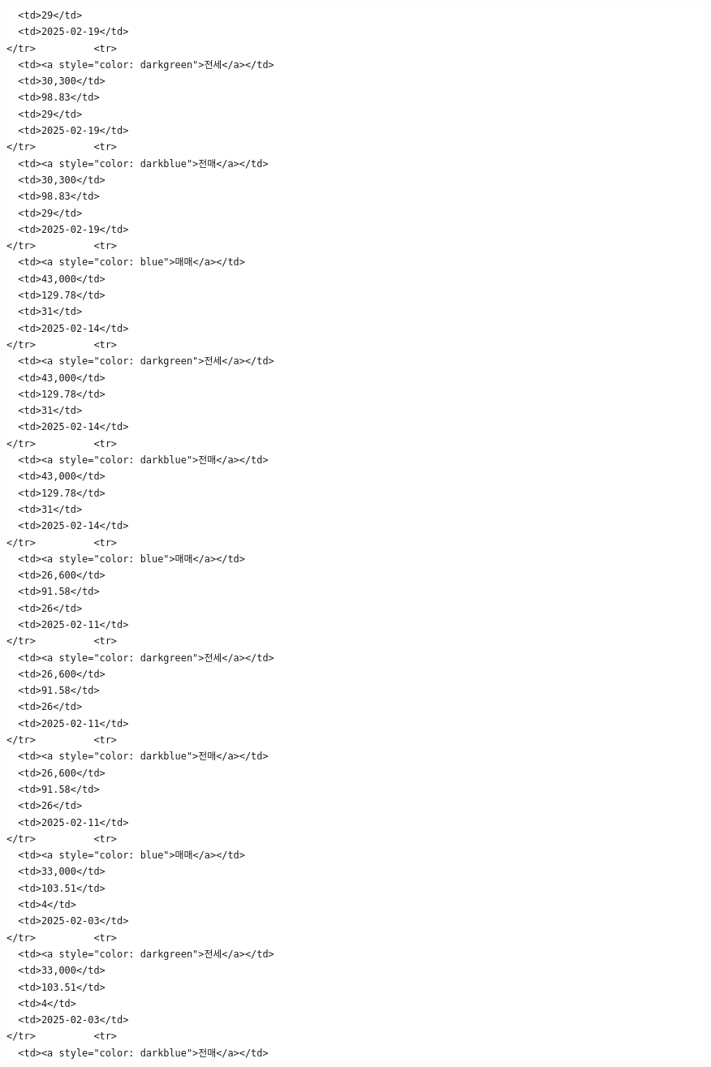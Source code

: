       <td>29</td>
      <td>2025-02-19</td>
    </tr>          <tr>
      <td><a style="color: darkgreen">전세</a></td>
      <td>30,300</td>
      <td>98.83</td>
      <td>29</td>
      <td>2025-02-19</td>
    </tr>          <tr>
      <td><a style="color: darkblue">전매</a></td>
      <td>30,300</td>
      <td>98.83</td>
      <td>29</td>
      <td>2025-02-19</td>
    </tr>          <tr>
      <td><a style="color: blue">매매</a></td>
      <td>43,000</td>
      <td>129.78</td>
      <td>31</td>
      <td>2025-02-14</td>
    </tr>          <tr>
      <td><a style="color: darkgreen">전세</a></td>
      <td>43,000</td>
      <td>129.78</td>
      <td>31</td>
      <td>2025-02-14</td>
    </tr>          <tr>
      <td><a style="color: darkblue">전매</a></td>
      <td>43,000</td>
      <td>129.78</td>
      <td>31</td>
      <td>2025-02-14</td>
    </tr>          <tr>
      <td><a style="color: blue">매매</a></td>
      <td>26,600</td>
      <td>91.58</td>
      <td>26</td>
      <td>2025-02-11</td>
    </tr>          <tr>
      <td><a style="color: darkgreen">전세</a></td>
      <td>26,600</td>
      <td>91.58</td>
      <td>26</td>
      <td>2025-02-11</td>
    </tr>          <tr>
      <td><a style="color: darkblue">전매</a></td>
      <td>26,600</td>
      <td>91.58</td>
      <td>26</td>
      <td>2025-02-11</td>
    </tr>          <tr>
      <td><a style="color: blue">매매</a></td>
      <td>33,000</td>
      <td>103.51</td>
      <td>4</td>
      <td>2025-02-03</td>
    </tr>          <tr>
      <td><a style="color: darkgreen">전세</a></td>
      <td>33,000</td>
      <td>103.51</td>
      <td>4</td>
      <td>2025-02-03</td>
    </tr>          <tr>
      <td><a style="color: darkblue">전매</a></td>